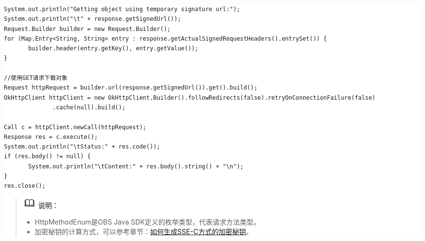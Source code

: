 ```
System.out.println("Getting object using temporary signature url:");
System.out.println("\t" + response.getSignedUrl());
Request.Builder builder = new Request.Builder();
for (Map.Entry<String, String> entry : response.getActualSignedRequestHeaders().entrySet()) {
       builder.header(entry.getKey(), entry.getValue());
}

//使用GET请求下载对象
Request httpRequest = builder.url(response.getSignedUrl()).get().build();
OkHttpClient httpClient = new OkHttpClient.Builder().followRedirects(false).retryOnConnectionFailure(false)
              .cache(null).build();

Call c = httpClient.newCall(httpRequest);
Response res = c.execute();
System.out.println("\tStatus:" + res.code());
if (res.body() != null) {
       System.out.println("\tContent:" + res.body().string() + "\n");
}
res.close();
```

>![](public_sys-resources/icon-note.gif) **说明：**   
>-   HttpMethodEnum是OBS Java SDK定义的枚举类型，代表请求方法类型。  
>-   加密秘钥的计算方式，可以参考章节：[如何生成SSE-C方式的加密秘钥](如何生成SSE-C方式的加密秘钥.md)。  

